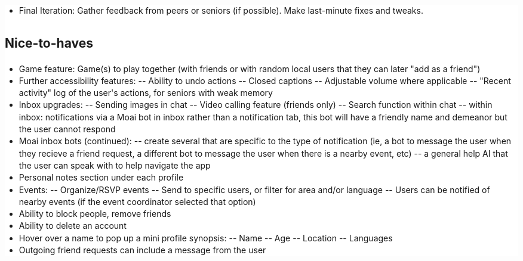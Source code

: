- Final Iteration:
Gather feedback from peers or seniors (if possible).
Make last-minute fixes and tweaks.

## Nice-to-haves

- Game feature: Game(s) to play together (with friends or with random local users that they can later "add as a friend")
- Further accessibility features:
-- Ability to undo actions
-- Closed captions
-- Adjustable volume where applicable
-- "Recent activity" log of the user's actions, for seniors with weak memory
- Inbox upgrades:
-- Sending images in chat 
-- Video calling feature (friends only)
-- Search function within chat
-- within inbox: notifications via a Moai bot in inbox rather than a notification tab, this bot will have a friendly name and demeanor but the user cannot respond
- Moai inbox bots (continued): 
-- create several that are specific to the type of notification (ie, a bot to message the user when they recieve a friend request, a different bot to message the user when there is a nearby event, etc)
-- a general help AI that the user can speak with to help navigate the app
- Personal notes section under each profile 
- Events:
-- Organize/RSVP events
-- Send to specific users, or filter for area and/or language
-- Users can be notified of nearby events (if the event coordinator selected that option)
- Ability to block people, remove friends
- Ability to delete an account
- Hover over a name to pop up a mini profile synopsis:
-- Name 
-- Age 
-- Location 
-- Languages 
- Outgoing friend requests can include a message from the user